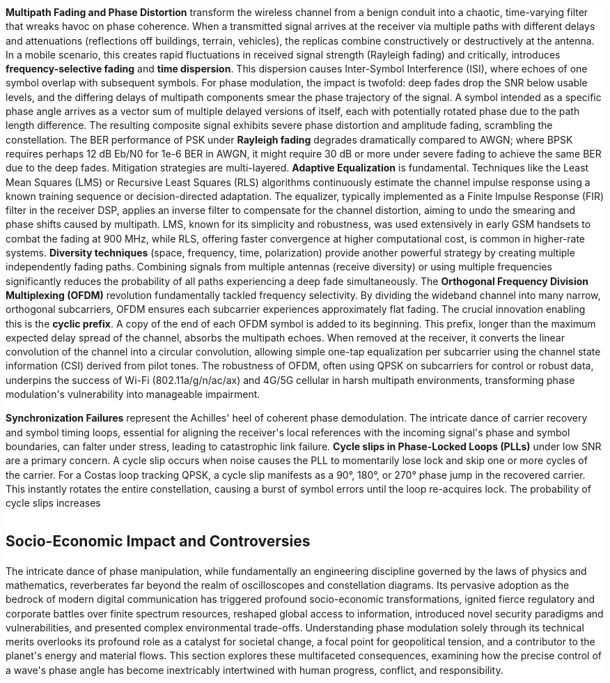 **Multipath Fading and Phase Distortion** transform the wireless channel from a benign conduit into a chaotic, time-varying filter that wreaks havoc on phase coherence. When a transmitted signal arrives at the receiver via multiple paths with different delays and attenuations (reflections off buildings, terrain, vehicles), the replicas combine constructively or destructively at the antenna. In a mobile scenario, this creates rapid fluctuations in received signal strength (Rayleigh fading) and critically, introduces **frequency-selective fading** and **time dispersion**. This dispersion causes Inter-Symbol Interference (ISI), where echoes of one symbol overlap with subsequent symbols. For phase modulation, the impact is twofold: deep fades drop the SNR below usable levels, and the differing delays of multipath components smear the phase trajectory of the signal. A symbol intended as a specific phase angle arrives as a vector sum of multiple delayed versions of itself, each with potentially rotated phase due to the path length difference. The resulting composite signal exhibits severe phase distortion and amplitude fading, scrambling the constellation. The BER performance of PSK under **Rayleigh fading** degrades dramatically compared to AWGN; where BPSK requires perhaps 12 dB Eb/N0 for 1e-6 BER in AWGN, it might require 30 dB or more under severe fading to achieve the same BER due to the deep fades. Mitigation strategies are multi-layered. **Adaptive Equalization** is fundamental. Techniques like the Least Mean Squares (LMS) or Recursive Least Squares (RLS) algorithms continuously estimate the channel impulse response using a known training sequence or decision-directed adaptation. The equalizer, typically implemented as a Finite Impulse Response (FIR) filter in the receiver DSP, applies an inverse filter to compensate for the channel distortion, aiming to undo the smearing and phase shifts caused by multipath. LMS, known for its simplicity and robustness, was used extensively in early GSM handsets to combat the fading at 900 MHz, while RLS, offering faster convergence at higher computational cost, is common in higher-rate systems. **Diversity techniques** (space, frequency, time, polarization) provide another powerful strategy by creating multiple independently fading paths. Combining signals from multiple antennas (receive diversity) or using multiple frequencies significantly reduces the probability of all paths experiencing a deep fade simultaneously. The **Orthogonal Frequency Division Multiplexing (OFDM)** revolution fundamentally tackled frequency selectivity. By dividing the wideband channel into many narrow, orthogonal subcarriers, OFDM ensures each subcarrier experiences approximately flat fading. The crucial innovation enabling this is the **cyclic prefix**. A copy of the end of each OFDM symbol is added to its beginning. This prefix, longer than the maximum expected delay spread of the channel, absorbs the multipath echoes. When removed at the receiver, it converts the linear convolution of the channel into a circular convolution, allowing simple one-tap equalization per subcarrier using the channel state information (CSI) derived from pilot tones. The robustness of OFDM, often using QPSK on subcarriers for control or robust data, underpins the success of Wi-Fi (802.11a/g/n/ac/ax) and 4G/5G cellular in harsh multipath environments, transforming phase modulation's vulnerability into manageable impairment.

**Synchronization Failures** represent the Achilles' heel of coherent phase demodulation. The intricate dance of carrier recovery and symbol timing loops, essential for aligning the receiver's local references with the incoming signal's phase and symbol boundaries, can falter under stress, leading to catastrophic link failure. **Cycle slips in Phase-Locked Loops (PLLs)** under low SNR are a primary concern. A cycle slip occurs when noise causes the PLL to momentarily lose lock and skip one or more cycles of the carrier. For a Costas loop tracking QPSK, a cycle slip manifests as a 90°, 180°, or 270° phase jump in the recovered carrier. This instantly rotates the entire constellation, causing a burst of symbol errors until the loop re-acquires lock. The probability of cycle slips increases

## Socio-Economic Impact and Controversies

The intricate dance of phase manipulation, while fundamentally an engineering discipline governed by the laws of physics and mathematics, reverberates far beyond the realm of oscilloscopes and constellation diagrams. Its pervasive adoption as the bedrock of modern digital communication has triggered profound socio-economic transformations, ignited fierce regulatory and corporate battles over finite spectrum resources, reshaped global access to information, introduced novel security paradigms and vulnerabilities, and presented complex environmental trade-offs. Understanding phase modulation solely through its technical merits overlooks its profound role as a catalyst for societal change, a focal point for geopolitical tension, and a contributor to the planet's energy and material flows. This section explores these multifaceted consequences, examining how the precise control of a wave's phase angle has become inextricably intertwined with human progress, conflict, and responsibility.

